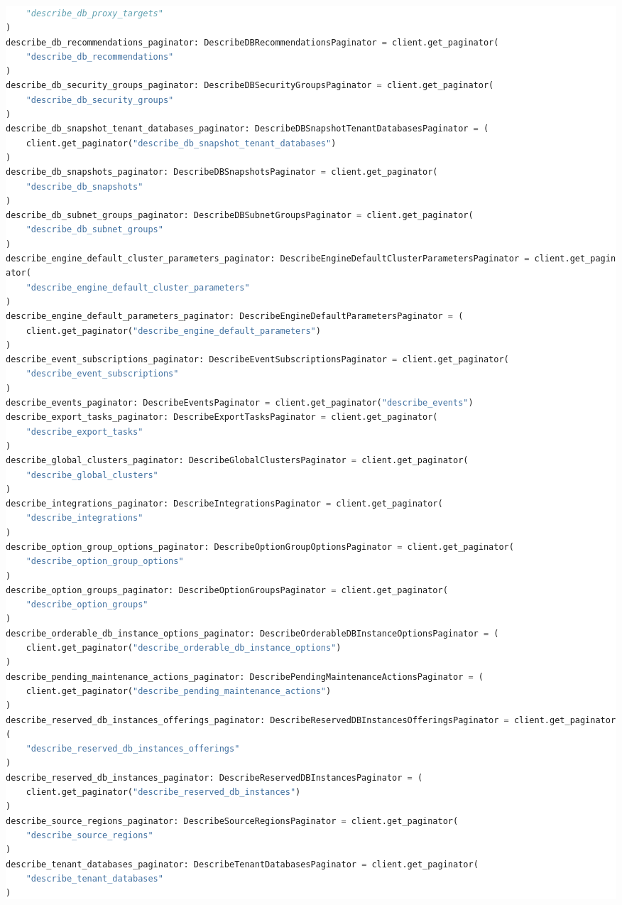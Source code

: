 ```python
    "describe_db_proxy_targets"
)
describe_db_recommendations_paginator: DescribeDBRecommendationsPaginator = client.get_paginator(
    "describe_db_recommendations"
)
describe_db_security_groups_paginator: DescribeDBSecurityGroupsPaginator = client.get_paginator(
    "describe_db_security_groups"
)
describe_db_snapshot_tenant_databases_paginator: DescribeDBSnapshotTenantDatabasesPaginator = (
    client.get_paginator("describe_db_snapshot_tenant_databases")
)
describe_db_snapshots_paginator: DescribeDBSnapshotsPaginator = client.get_paginator(
    "describe_db_snapshots"
)
describe_db_subnet_groups_paginator: DescribeDBSubnetGroupsPaginator = client.get_paginator(
    "describe_db_subnet_groups"
)
describe_engine_default_cluster_parameters_paginator: DescribeEngineDefaultClusterParametersPaginator = client.get_paginator(
    "describe_engine_default_cluster_parameters"
)
describe_engine_default_parameters_paginator: DescribeEngineDefaultParametersPaginator = (
    client.get_paginator("describe_engine_default_parameters")
)
describe_event_subscriptions_paginator: DescribeEventSubscriptionsPaginator = client.get_paginator(
    "describe_event_subscriptions"
)
describe_events_paginator: DescribeEventsPaginator = client.get_paginator("describe_events")
describe_export_tasks_paginator: DescribeExportTasksPaginator = client.get_paginator(
    "describe_export_tasks"
)
describe_global_clusters_paginator: DescribeGlobalClustersPaginator = client.get_paginator(
    "describe_global_clusters"
)
describe_integrations_paginator: DescribeIntegrationsPaginator = client.get_paginator(
    "describe_integrations"
)
describe_option_group_options_paginator: DescribeOptionGroupOptionsPaginator = client.get_paginator(
    "describe_option_group_options"
)
describe_option_groups_paginator: DescribeOptionGroupsPaginator = client.get_paginator(
    "describe_option_groups"
)
describe_orderable_db_instance_options_paginator: DescribeOrderableDBInstanceOptionsPaginator = (
    client.get_paginator("describe_orderable_db_instance_options")
)
describe_pending_maintenance_actions_paginator: DescribePendingMaintenanceActionsPaginator = (
    client.get_paginator("describe_pending_maintenance_actions")
)
describe_reserved_db_instances_offerings_paginator: DescribeReservedDBInstancesOfferingsPaginator = client.get_paginator(
    "describe_reserved_db_instances_offerings"
)
describe_reserved_db_instances_paginator: DescribeReservedDBInstancesPaginator = (
    client.get_paginator("describe_reserved_db_instances")
)
describe_source_regions_paginator: DescribeSourceRegionsPaginator = client.get_paginator(
    "describe_source_regions"
)
describe_tenant_databases_paginator: DescribeTenantDatabasesPaginator = client.get_paginator(
    "describe_tenant_databases"
)
```
